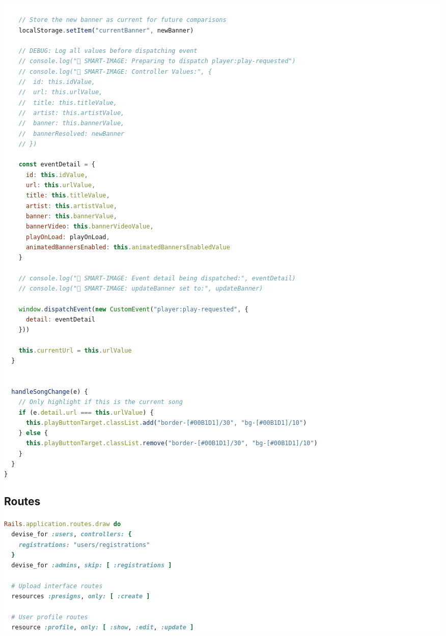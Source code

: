 ```js
    
    // Store the new banner as current for future comparisons
    localStorage.setItem("currentBanner", newBanner)

    // DEBUG: Log all values before dispatching event
    // console.log("🎵 SMART-IMAGE: Preparing to dispatch player:play-requested")
    // console.log("🎵 SMART-IMAGE: Controller Values:", {
    //  id: this.idValue,
    //  url: this.urlValue,
    //  title: this.titleValue,
    //  artist: this.artistValue,
    //  banner: this.bannerValue,
    //  bannerResolved: newBanner
    // })
    
    const eventDetail = {
      id: this.idValue,
      url: this.urlValue,
      title: this.titleValue,
      artist: this.artistValue,
      banner: this.bannerValue,
      bannerVideo: this.bannerVideoValue,
      playOnLoad: playOnLoad,
      animatedBannersEnabled: this.animatedBannersEnabledValue
    }
    
    // console.log("🎵 SMART-IMAGE: Event detail being dispatched:", eventDetail)
    // console.log("🎵 SMART-IMAGE: updateBanner set to:", updateBanner)

    window.dispatchEvent(new CustomEvent("player:play-requested", {
      detail: eventDetail
    }))

    this.currentUrl = this.urlValue
  }


  handleSongChange(e) {
    // Only highlight if this is the current song
    if (e.detail.url === this.urlValue) {
      this.playButtonTarget.classList.add("border-[#00B1D1]/30", "bg-[#00B1D1]/10")
    } else {
      this.playButtonTarget.classList.remove("border-[#00B1D1]/30", "bg-[#00B1D1]/10")
    }
  }
}
```

## Routes
```rb
Rails.application.routes.draw do
  devise_for :users, controllers: {
    registrations: "users/registrations"
  }
  devise_for :admins, skip: [ :registrations ]

  # Upload interface routes
  resources :presigns, only: [ :create ]

  # User profile routes
  resource :profile, only: [ :show, :edit, :update ]

```